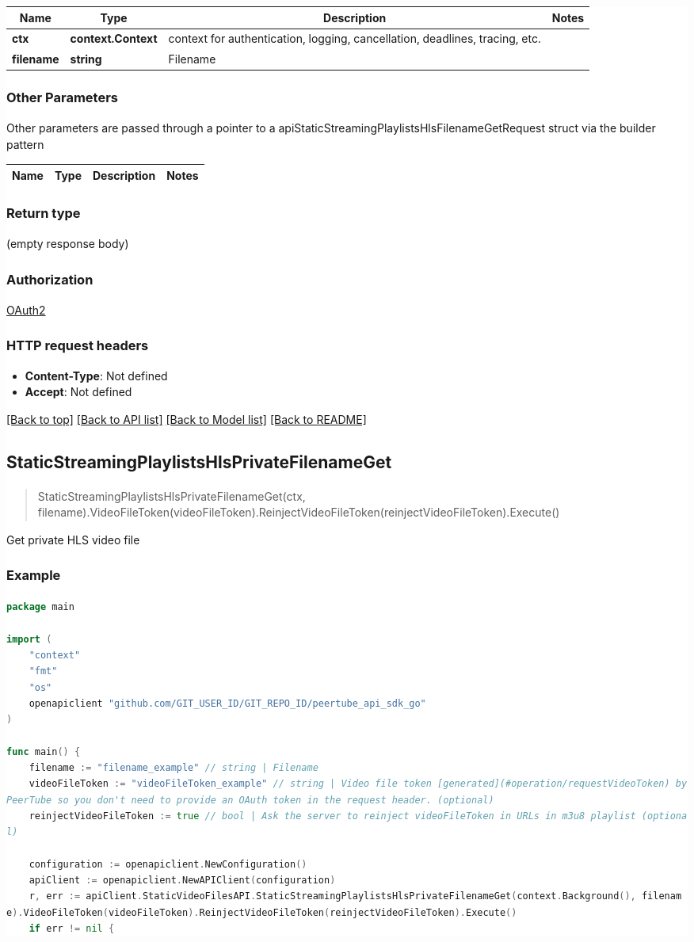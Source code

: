 
Name | Type | Description  | Notes
------------- | ------------- | ------------- | -------------
**ctx** | **context.Context** | context for authentication, logging, cancellation, deadlines, tracing, etc.
**filename** | **string** | Filename | 

### Other Parameters

Other parameters are passed through a pointer to a apiStaticStreamingPlaylistsHlsFilenameGetRequest struct via the builder pattern


Name | Type | Description  | Notes
------------- | ------------- | ------------- | -------------


### Return type

 (empty response body)

### Authorization

[OAuth2](../README.md#OAuth2)

### HTTP request headers

- **Content-Type**: Not defined
- **Accept**: Not defined

[[Back to top]](#) [[Back to API list]](../README.md#documentation-for-api-endpoints)
[[Back to Model list]](../README.md#documentation-for-models)
[[Back to README]](../README.md)


## StaticStreamingPlaylistsHlsPrivateFilenameGet

> StaticStreamingPlaylistsHlsPrivateFilenameGet(ctx, filename).VideoFileToken(videoFileToken).ReinjectVideoFileToken(reinjectVideoFileToken).Execute()

Get private HLS video file

### Example

```go
package main

import (
	"context"
	"fmt"
	"os"
	openapiclient "github.com/GIT_USER_ID/GIT_REPO_ID/peertube_api_sdk_go"
)

func main() {
	filename := "filename_example" // string | Filename
	videoFileToken := "videoFileToken_example" // string | Video file token [generated](#operation/requestVideoToken) by PeerTube so you don't need to provide an OAuth token in the request header. (optional)
	reinjectVideoFileToken := true // bool | Ask the server to reinject videoFileToken in URLs in m3u8 playlist (optional)

	configuration := openapiclient.NewConfiguration()
	apiClient := openapiclient.NewAPIClient(configuration)
	r, err := apiClient.StaticVideoFilesAPI.StaticStreamingPlaylistsHlsPrivateFilenameGet(context.Background(), filename).VideoFileToken(videoFileToken).ReinjectVideoFileToken(reinjectVideoFileToken).Execute()
	if err != nil {
```